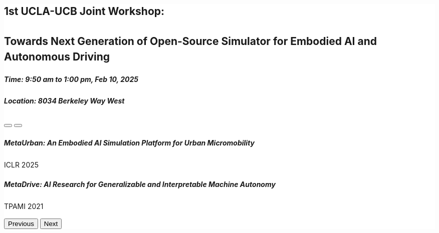 <div class="title">
                <h2 class="title-main">1st UCLA-UCB Joint Workshop:</h2>
                <h2 class="title-sub">Towards Next Generation of Open-Source Simulator for Embodied AI and Autonomous Driving</h2>
                <h5 class="time">Time: 9:50 am to 1:00 pm, Feb 10, 2025</h5>
                <h5 class="location">Location: 8034 Berkeley Way West</h5>
</div>

<div id="carouselExampleDark" class="carousel carousel-dark slide" data-bs-ride="carousel">
                  <div class="carousel-indicators">
                    <button type="button" data-bs-target="#carouselExampleDark" data-bs-slide-to="0" class="active" aria-current="true" aria-label="Slide 1"></button>
                    <button type="button" data-bs-target="#carouselExampleDark" data-bs-slide-to="1" aria-label="Slide 2"></button>
                  </div>
                  <div class="carousel-inner">
                    <div class="carousel-item active" data-bs-interval="15000">
                      <video autoplay muted loop width="100%">
                        <source src="/assets/img/ucla_ucb_workshop/carousel/metaurban short.mp4" type="video/mp4">
                      </video>
                      <div class="carousel-caption d-none d-md-block">
                        <h5>MetaUrban: An Embodied AI Simulation Platform for Urban Micromobility</h5>
                        <p>ICLR 2025</p>
                      </div>
                    </div>
                    <div class="carousel-item" data-bs-interval="15000">
                      <video autoplay muted loop width="100%">
                        <source src="/assets/img/ucla_ucb_workshop/carousel/metadrive_teaser.mp4" type="video/mp4">
                      </video>
                      <div class="carousel-caption d-none d-md-block">
                        <h5>MetaDrive: AI Research for Generalizable and Interpretable Machine Autonomy</h5>
                        <p>TPAMI 2021</p>
                      </div>
                    </div>
                  </div>
                  <button class="carousel-control-prev" type="button" data-bs-target="#carouselExampleDark" data-bs-slide="prev">
                    <span class="carousel-control-prev-icon" aria-hidden="true"></span>
                    <span class="visually-hidden">Previous</span>
                  </button>
                  <button class="carousel-control-next" type="button" data-bs-target="#carouselExampleDark" data-bs-slide="next">
                    <span class="carousel-control-next-icon" aria-hidden="true"></span>
                    <span class="visually-hidden">Next</span>
                  </button>
                </div>

<script>
    // Select carousel element and all videos
    const carousel = document.getElementById('carouselExampleDark');
    const videos = document.querySelectorAll('.carousel-video');
